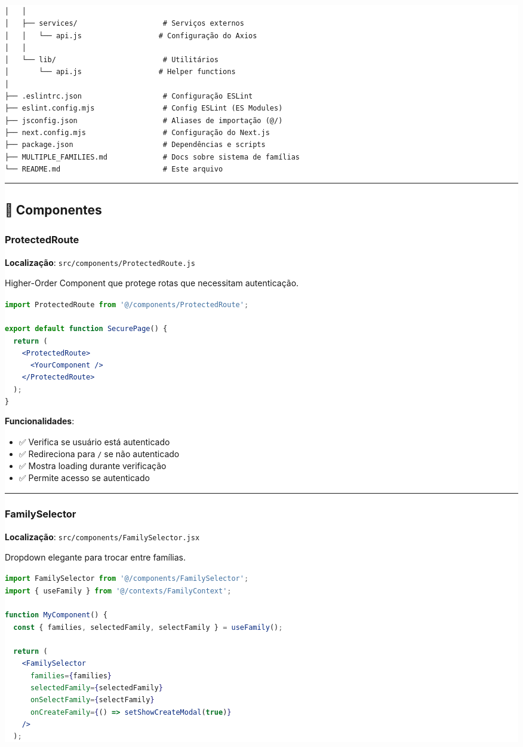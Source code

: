 ```
│   │
│   ├── services/                    # Serviços externos
│   │   └── api.js                  # Configuração do Axios
│   │
│   └── lib/                         # Utilitários
│       └── api.js                  # Helper functions
│
├── .eslintrc.json                   # Configuração ESLint
├── eslint.config.mjs                # Config ESLint (ES Modules)
├── jsconfig.json                    # Aliases de importação (@/)
├── next.config.mjs                  # Configuração do Next.js
├── package.json                     # Dependências e scripts
├── MULTIPLE_FAMILIES.md             # Docs sobre sistema de famílias
└── README.md                        # Este arquivo
```

---

## 🧩 Componentes

### ProtectedRoute
**Localização**: `src/components/ProtectedRoute.js`

Higher-Order Component que protege rotas que necessitam autenticação.

```jsx
import ProtectedRoute from '@/components/ProtectedRoute';

export default function SecurePage() {
  return (
    <ProtectedRoute>
      <YourComponent />
    </ProtectedRoute>
  );
}
```

**Funcionalidades**:
- ✅ Verifica se usuário está autenticado
- ✅ Redireciona para `/` se não autenticado
- ✅ Mostra loading durante verificação
- ✅ Permite acesso se autenticado

---

### FamilySelector
**Localização**: `src/components/FamilySelector.jsx`

Dropdown elegante para trocar entre famílias.

```jsx
import FamilySelector from '@/components/FamilySelector';
import { useFamily } from '@/contexts/FamilyContext';

function MyComponent() {
  const { families, selectedFamily, selectFamily } = useFamily();
  
  return (
    <FamilySelector
      families={families}
      selectedFamily={selectedFamily}
      onSelectFamily={selectFamily}
      onCreateFamily={() => setShowCreateModal(true)}
    />
  );
```
